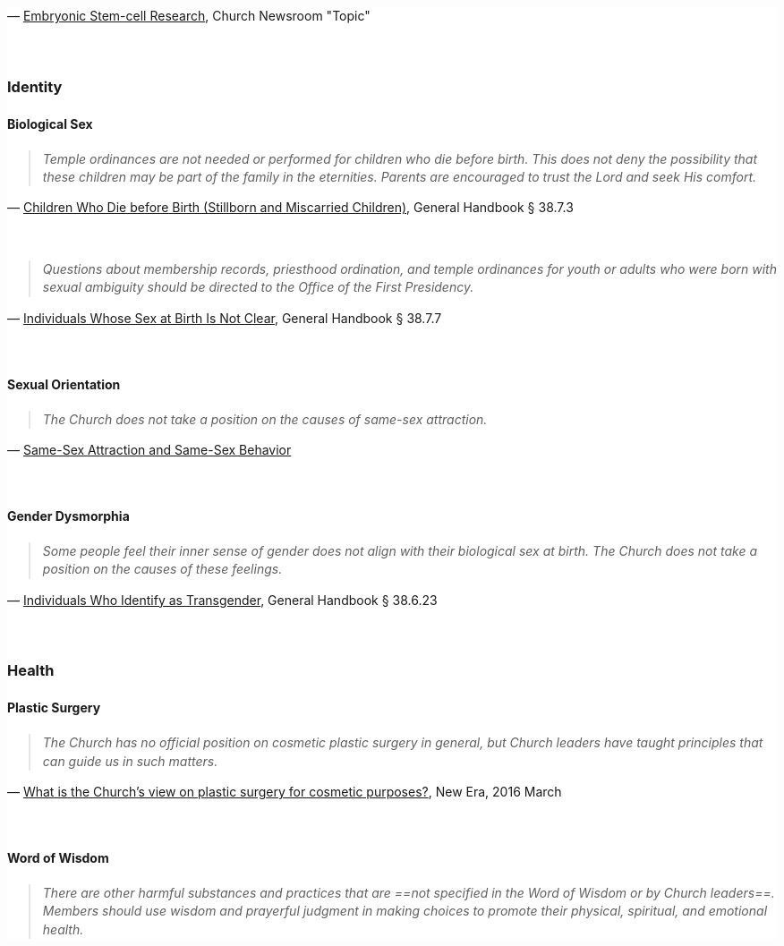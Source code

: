 &mdash; [Embryonic Stem-cell Research](https://newsroom.churchofjesuschrist.org/official-statement/embryonic-stem-cell-research), Church Newsroom "Topic" 

&nbsp;

### Identity
#### Biological Sex
> *Temple ordinances are not needed or performed for children who die before birth. This does not deny the possibility that these children may be part of the family in the eternities. Parents are encouraged to trust the Lord and seek His comfort.*

&mdash; [Children Who Die before Birth (Stillborn and Miscarried Children)](https://www.churchofjesuschrist.org/study/manual/general-handbook/38-church-policies-and-guidelines?lang=eng#title_number130), General Handbook &sect; 38.7.3

&nbsp;

> *Questions about membership records, priesthood ordination, and temple ordinances for youth or adults who were born with sexual ambiguity should be directed to the Office of the First Presidency.*

&mdash; [Individuals Whose Sex at Birth Is Not Clear](https://www.churchofjesuschrist.org/study/manual/general-handbook/38-church-policies-and-guidelines?lang=eng&id=title_number125-p426#title_number125), General Handbook &sect; 38.7.7

&nbsp;

#### Sexual Orientation
> *The Church does not take a position on the causes of same-sex attraction.*

&mdash; [Same-Sex Attraction and Same-Sex Behavior](https://www.churchofjesuschrist.org/study/manual/general-handbook/38-church-policies-and-guidelines?lang=eng&id=p791#p791)

&nbsp;

#### Gender Dysmorphia
> *Some people feel their inner sense of gender does not align with their biological sex at birth. The Church does not take a position on the causes of these feelings.*

&mdash; [Individuals Who Identify as Transgender](https://www.churchofjesuschrist.org/study/manual/general-handbook/38-church-policies-and-guidelines?lang=eng&id=p404#p404), General Handbook &sect; 38.6.23

&nbsp;

### Health
#### Plastic Surgery
> *The Church has no official position on cosmetic plastic surgery in general, but Church leaders have taught principles that can guide us in such matters.*

&mdash; [What is the Church’s view on plastic surgery for cosmetic purposes?](https://www.churchofjesuschrist.org/study/new-era/2016/03/to-the-point/what-is-the-churchs-view-on-plastic-surgery-for-cosmetic-purposes?lang=eng), New Era, 2016 March

&nbsp;

#### Word of Wisdom
> *There are other harmful substances and practices that are ==not specified in the Word of Wisdom or by Church leaders==. Members should use wisdom and prayerful judgment in making choices to promote their physical, spiritual, and emotional health.*
